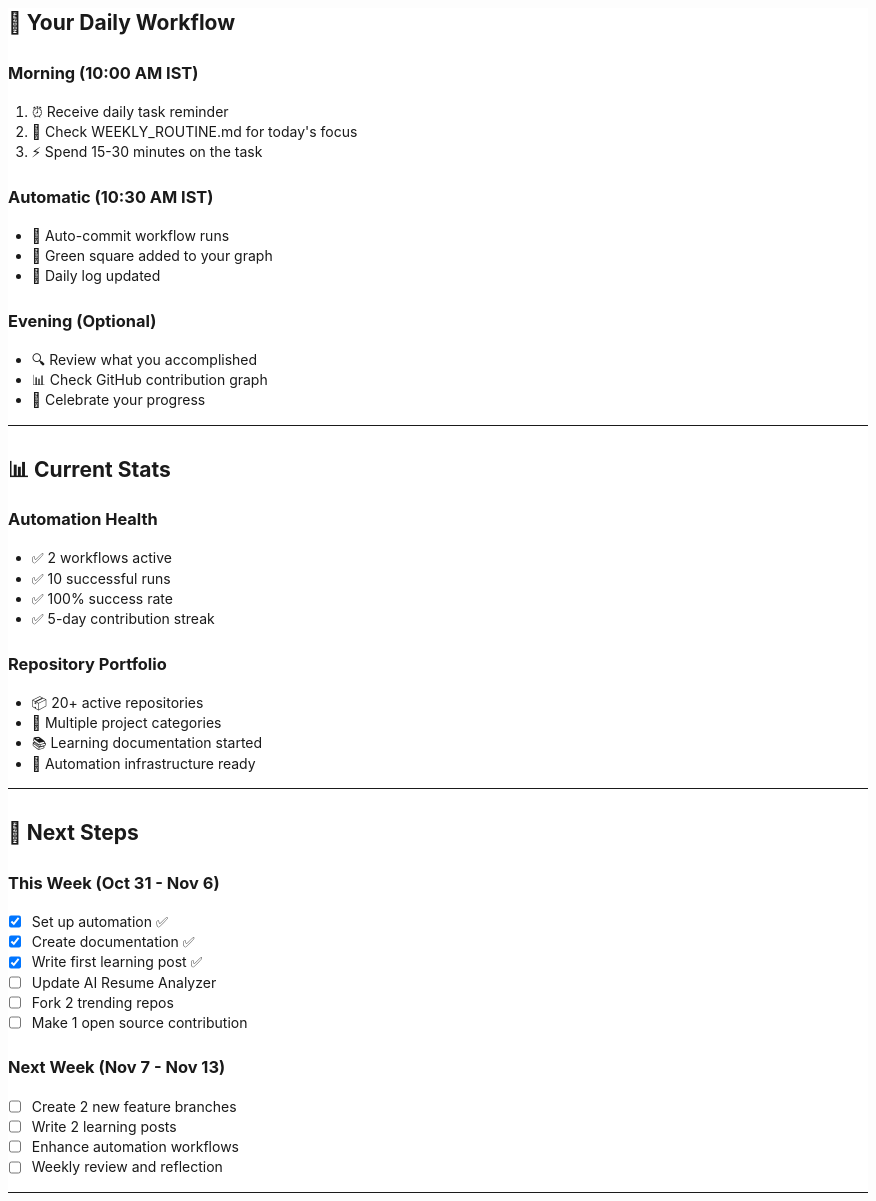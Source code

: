 
## 🎯 Your Daily Workflow

### Morning (10:00 AM IST)
1. ⏰ Receive daily task reminder
2. 📖 Check WEEKLY_ROUTINE.md for today's focus
3. ⚡ Spend 15-30 minutes on the task

### Automatic (10:30 AM IST)
- 🤖 Auto-commit workflow runs
- 💚 Green square added to your graph
- 📝 Daily log updated

### Evening (Optional)
- 🔍 Review what you accomplished
- 📊 Check GitHub contribution graph
- 🎉 Celebrate your progress

---

## 📊 Current Stats

### Automation Health
- ✅ 2 workflows active
- ✅ 10 successful runs
- ✅ 100% success rate
- ✅ 5-day contribution streak

### Repository Portfolio
- 📦 20+ active repositories
- 🌟 Multiple project categories
- 📚 Learning documentation started
- 🤖 Automation infrastructure ready

---

## 🚀 Next Steps

### This Week (Oct 31 - Nov 6)
- [x] Set up automation ✅
- [x] Create documentation ✅
- [x] Write first learning post ✅
- [ ] Update AI Resume Analyzer
- [ ] Fork 2 trending repos
- [ ] Make 1 open source contribution

### Next Week (Nov 7 - Nov 13)
- [ ] Create 2 new feature branches
- [ ] Write 2 learning posts
- [ ] Enhance automation workflows
- [ ] Weekly review and reflection

---